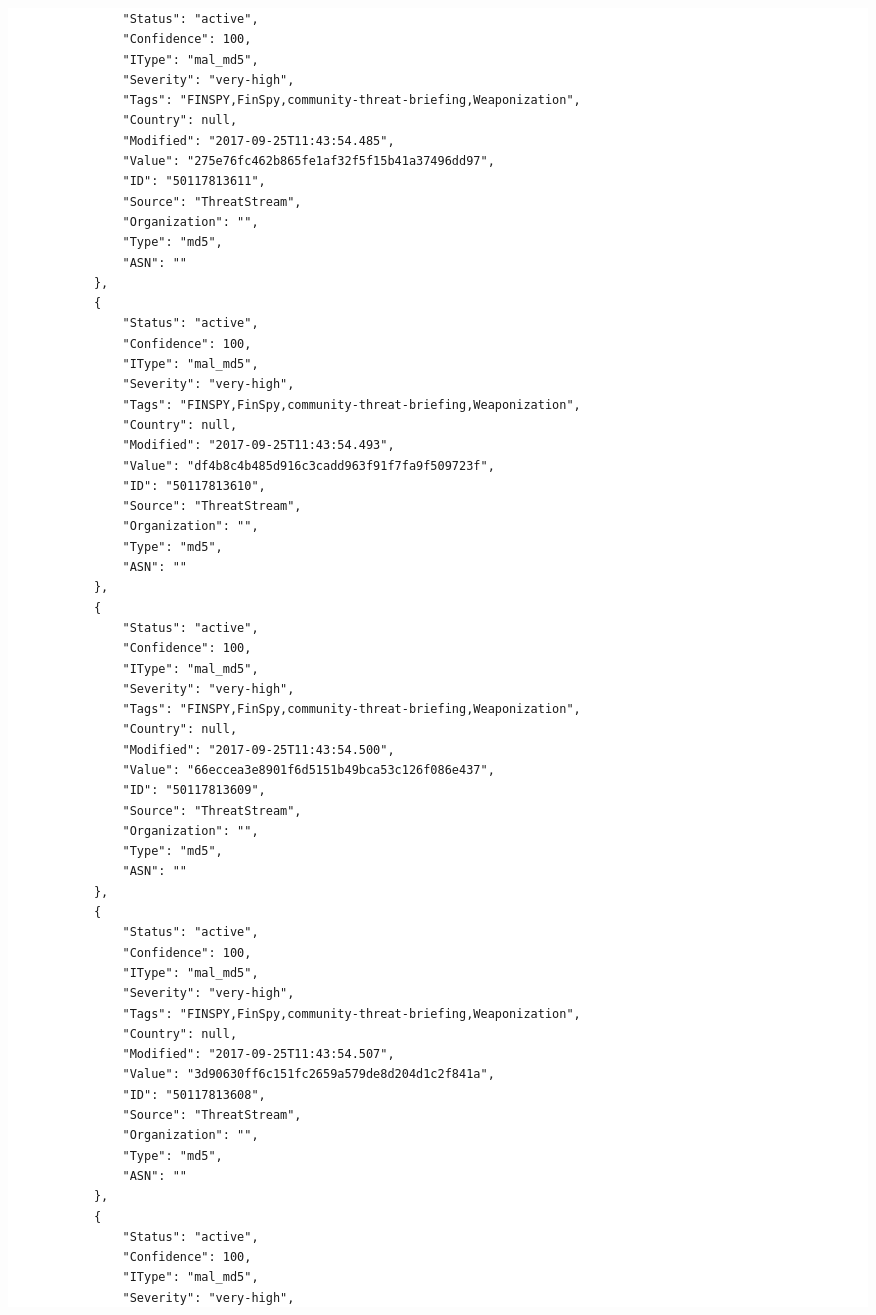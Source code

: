                     "Status": "active", 
                    "Confidence": 100, 
                    "IType": "mal_md5", 
                    "Severity": "very-high", 
                    "Tags": "FINSPY,FinSpy,community-threat-briefing,Weaponization", 
                    "Country": null, 
                    "Modified": "2017-09-25T11:43:54.485", 
                    "Value": "275e76fc462b865fe1af32f5f15b41a37496dd97", 
                    "ID": "50117813611", 
                    "Source": "ThreatStream", 
                    "Organization": "", 
                    "Type": "md5", 
                    "ASN": ""
                }, 
                {
                    "Status": "active", 
                    "Confidence": 100, 
                    "IType": "mal_md5", 
                    "Severity": "very-high", 
                    "Tags": "FINSPY,FinSpy,community-threat-briefing,Weaponization", 
                    "Country": null, 
                    "Modified": "2017-09-25T11:43:54.493", 
                    "Value": "df4b8c4b485d916c3cadd963f91f7fa9f509723f", 
                    "ID": "50117813610", 
                    "Source": "ThreatStream", 
                    "Organization": "", 
                    "Type": "md5", 
                    "ASN": ""
                }, 
                {
                    "Status": "active", 
                    "Confidence": 100, 
                    "IType": "mal_md5", 
                    "Severity": "very-high", 
                    "Tags": "FINSPY,FinSpy,community-threat-briefing,Weaponization", 
                    "Country": null, 
                    "Modified": "2017-09-25T11:43:54.500", 
                    "Value": "66eccea3e8901f6d5151b49bca53c126f086e437", 
                    "ID": "50117813609", 
                    "Source": "ThreatStream", 
                    "Organization": "", 
                    "Type": "md5", 
                    "ASN": ""
                }, 
                {
                    "Status": "active", 
                    "Confidence": 100, 
                    "IType": "mal_md5", 
                    "Severity": "very-high", 
                    "Tags": "FINSPY,FinSpy,community-threat-briefing,Weaponization", 
                    "Country": null, 
                    "Modified": "2017-09-25T11:43:54.507", 
                    "Value": "3d90630ff6c151fc2659a579de8d204d1c2f841a", 
                    "ID": "50117813608", 
                    "Source": "ThreatStream", 
                    "Organization": "", 
                    "Type": "md5", 
                    "ASN": ""
                }, 
                {
                    "Status": "active", 
                    "Confidence": 100, 
                    "IType": "mal_md5", 
                    "Severity": "very-high", 